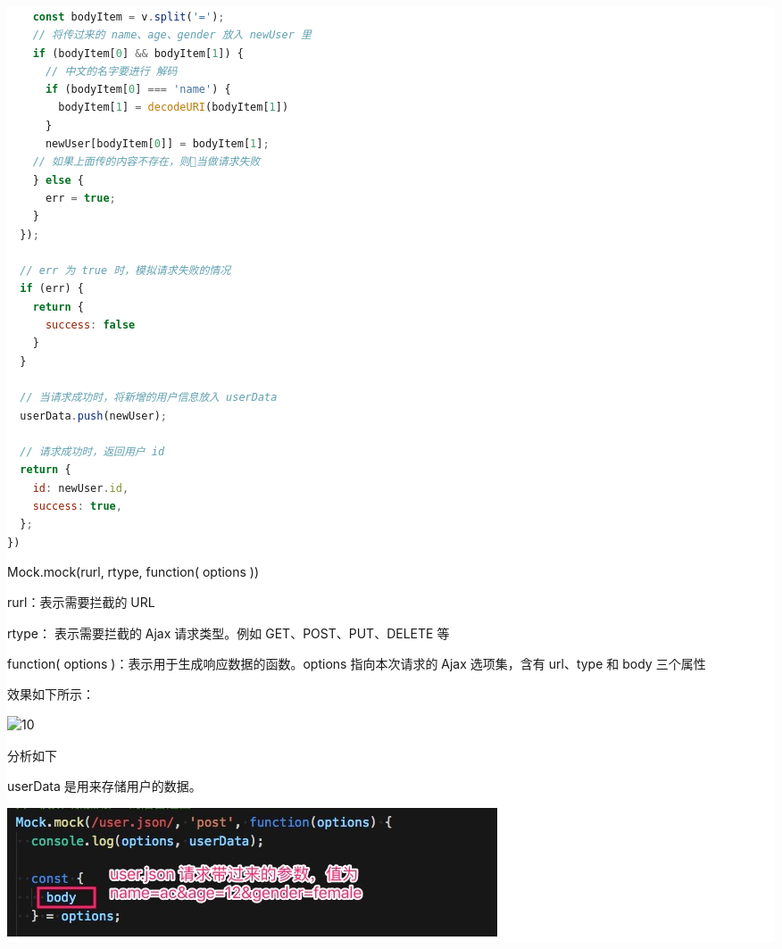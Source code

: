```js
    const bodyItem = v.split('=');
    // 将传过来的 name、age、gender 放入 newUser 里
    if (bodyItem[0] && bodyItem[1]) {
      // 中文的名字要进行 解码
      if (bodyItem[0] === 'name') {
        bodyItem[1] = decodeURI(bodyItem[1])
      }
      newUser[bodyItem[0]] = bodyItem[1];
    // 如果上面传的内容不存在，则当做请求失败
    } else {
      err = true;
    }
  });

  // err 为 true 时，模拟请求失败的情况
  if (err) {
    return {
      success: false
    }
  }

  // 当请求成功时，将新增的用户信息放入 userData
  userData.push(newUser);

  // 请求成功时，返回用户 id
  return {
    id: newUser.id,
    success: true,
  };
})
```

Mock.mock(rurl, rtype, function( options ))

rurl：表示需要拦截的 URL

rtype： 表示需要拦截的 Ajax 请求类型。例如 GET、POST、PUT、DELETE 等

function( options )：表示用于生成响应数据的函数。options 指向本次请求的 Ajax 选项集，含有 url、type 和 body 三个属性

效果如下所示：

![10](10.gif)

分析如下

userData 是用来存储用户的数据。

![11](11.jpg)
